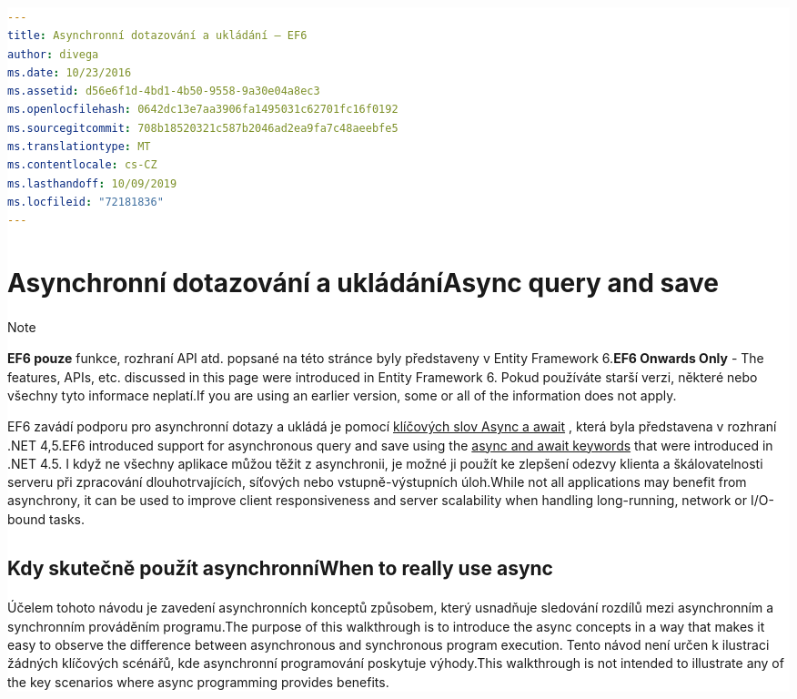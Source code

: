 ```yaml
---
title: Asynchronní dotazování a ukládání – EF6
author: divega
ms.date: 10/23/2016
ms.assetid: d56e6f1d-4bd1-4b50-9558-9a30e04a8ec3
ms.openlocfilehash: 0642dc13e7aa3906fa1495031c62701fc16f0192
ms.sourcegitcommit: 708b18520321c587b2046ad2ea9fa7c48aeebfe5
ms.translationtype: MT
ms.contentlocale: cs-CZ
ms.lasthandoff: 10/09/2019
ms.locfileid: "72181836"
---
```

# <a name="async-query-and-save"></a><span data-ttu-id="0cae3-102">Asynchronní dotazování a ukládání</span><span class="sxs-lookup"><span data-stu-id="0cae3-102">Async query and save</span></span>
> [!NOTE]
> <span data-ttu-id="0cae3-103">**EF6 pouze** funkce, rozhraní API atd. popsané na této stránce byly představeny v Entity Framework 6.</span><span class="sxs-lookup"><span data-stu-id="0cae3-103">**EF6 Onwards Only** - The features, APIs, etc. discussed in this page were introduced in Entity Framework 6.</span></span> <span data-ttu-id="0cae3-104">Pokud používáte starší verzi, některé nebo všechny tyto informace neplatí.</span><span class="sxs-lookup"><span data-stu-id="0cae3-104">If you are using an earlier version, some or all of the information does not apply.</span></span>

<span data-ttu-id="0cae3-105">EF6 zavádí podporu pro asynchronní dotazy a ukládá je pomocí [klíčových slov Async a await](https://msdn.microsoft.com/library/vstudio/hh191443.aspx) , která byla představena v rozhraní .NET 4,5.</span><span class="sxs-lookup"><span data-stu-id="0cae3-105">EF6 introduced support for asynchronous query and save using the [async and await keywords](https://msdn.microsoft.com/library/vstudio/hh191443.aspx) that were introduced in .NET 4.5.</span></span> <span data-ttu-id="0cae3-106">I když ne všechny aplikace můžou těžit z asynchronii, je možné ji použít ke zlepšení odezvy klienta a škálovatelnosti serveru při zpracování dlouhotrvajících, síťových nebo vstupně-výstupních úloh.</span><span class="sxs-lookup"><span data-stu-id="0cae3-106">While not all applications may benefit from asynchrony, it can be used to improve client responsiveness and server scalability when handling long-running, network or I/O-bound tasks.</span></span>

## <a name="when-to-really-use-async"></a><span data-ttu-id="0cae3-107">Kdy skutečně použít asynchronní</span><span class="sxs-lookup"><span data-stu-id="0cae3-107">When to really use async</span></span>

<span data-ttu-id="0cae3-108">Účelem tohoto návodu je zavedení asynchronních konceptů způsobem, který usnadňuje sledování rozdílů mezi asynchronním a synchronním prováděním programu.</span><span class="sxs-lookup"><span data-stu-id="0cae3-108">The purpose of this walkthrough is to introduce the async concepts in a way that makes it easy to observe the difference between asynchronous and synchronous program execution.</span></span> <span data-ttu-id="0cae3-109">Tento návod není určen k ilustraci žádných klíčových scénářů, kde asynchronní programování poskytuje výhody.</span><span class="sxs-lookup"><span data-stu-id="0cae3-109">This walkthrough is not intended to illustrate any of the key scenarios where async programming provides benefits.</span></span>
